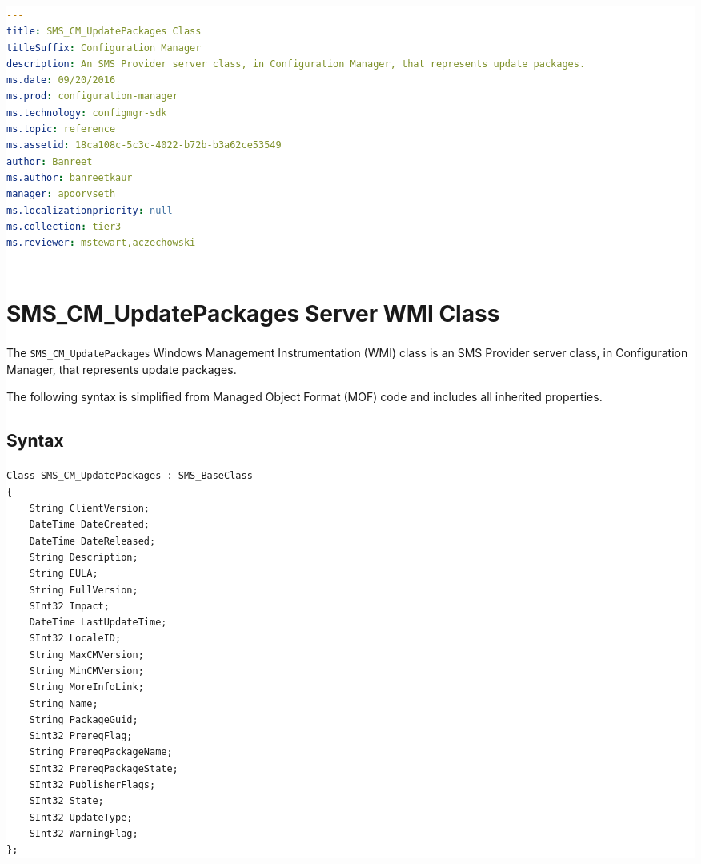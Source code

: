 ```yaml
---
title: SMS_CM_UpdatePackages Class
titleSuffix: Configuration Manager
description: An SMS Provider server class, in Configuration Manager, that represents update packages.
ms.date: 09/20/2016
ms.prod: configuration-manager
ms.technology: configmgr-sdk
ms.topic: reference
ms.assetid: 18ca108c-5c3c-4022-b72b-b3a62ce53549
author: Banreet
ms.author: banreetkaur
manager: apoorvseth
ms.localizationpriority: null
ms.collection: tier3
ms.reviewer: mstewart,aczechowski
---
```

# SMS_CM_UpdatePackages Server WMI Class
The  `SMS_CM_UpdatePackages` Windows Management Instrumentation (WMI) class is an SMS Provider server class, in Configuration Manager, that represents update packages.  

 The following syntax is simplified from Managed Object Format (MOF) code and includes all inherited properties.  

## Syntax  

```  
Class SMS_CM_UpdatePackages : SMS_BaseClass  
{  
    String ClientVersion;  
    DateTime DateCreated;  
    DateTime DateReleased;  
    String Description;  
    String EULA;  
    String FullVersion;  
    SInt32 Impact;  
    DateTime LastUpdateTime;  
    SInt32 LocaleID;  
    String MaxCMVersion;  
    String MinCMVersion;  
    String MoreInfoLink;  
    String Name;  
    String PackageGuid;  
    Sint32 PrereqFlag;  
    String PrereqPackageName;   
    SInt32 PrereqPackageState;  
    SInt32 PublisherFlags;  
    SInt32 State;  
    SInt32 UpdateType;  
    SInt32 WarningFlag;  
};  

```  

